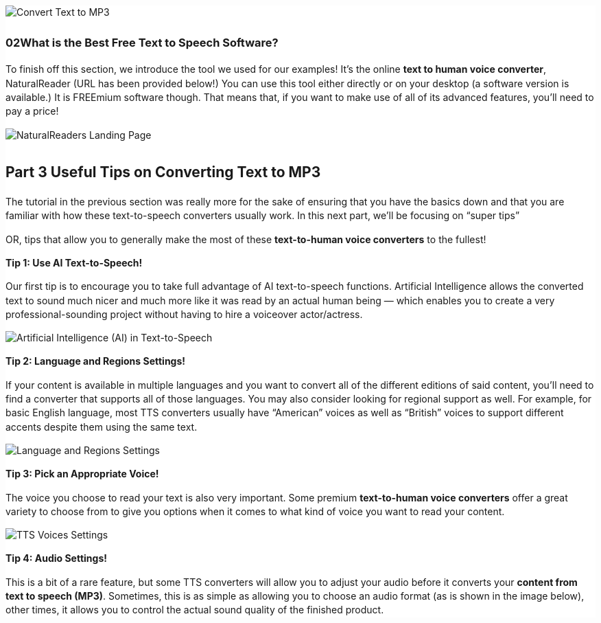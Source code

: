 ![Convert Text to MP3](https://images.wondershare.com/filmora/article-images/2022/01/Super%20Tips%20on%20Converting%20Text%20to%20MP3-7.png)

### 02What is the Best Free Text to Speech Software?

To finish off this section, we introduce the tool we used for our examples! It’s the online **text to human voice converter**, NaturalReader (URL has been provided below!) You can use this tool either directly or on your desktop (a software version is available.) It is FREEmium software though. That means that, if you want to make use of all of its advanced features, you’ll need to pay a price!

![NaturalReaders Landing Page](https://images.wondershare.com/filmora/article-images/2022/01/Super%20Tips%20on%20Converting%20Text%20to%20MP3-8.png)

## Part 3 **Useful Tips on Converting Text to MP3**

The tutorial in the previous section was really more for the sake of ensuring that you have the basics down and that you are familiar with how these text-to-speech converters usually work. In this next part, we’ll be focusing on “super tips”

OR, tips that allow you to generally make the most of these **text-to-human voice converters** to the fullest!

**Tip 1: Use AI Text-to-Speech!**

Our first tip is to encourage you to take full advantage of AI text-to-speech functions. Artificial Intelligence allows the converted text to sound much nicer and much more like it was read by an actual human being — which enables you to create a very professional-sounding project without having to hire a voiceover actor/actress.

![Artificial Intelligence (AI) in Text-to-Speech](https://images.wondershare.com/filmora/article-images/2022/01/Super%20Tips%20on%20Converting%20Text%20to%20MP3-9.png)

**Tip 2: Language and Regions Settings!**

If your content is available in multiple languages and you want to convert all of the different editions of said content, you’ll need to find a converter that supports all of those languages. You may also consider looking for regional support as well. For example, for basic English language, most TTS converters usually have “American” voices as well as “British” voices to support different accents despite them using the same text.

![Language and Regions Settings](https://images.wondershare.com/filmora/article-images/2022/01/Super%20Tips%20on%20Converting%20Text%20to%20MP3-10.png)

**Tip 3: Pick an Appropriate Voice!**

The voice you choose to read your text is also very important. Some premium **text-to-human voice converters** offer a great variety to choose from to give you options when it comes to what kind of voice you want to read your content.

![TTS Voices Settings](https://images.wondershare.com/filmora/article-images/2022/01/Super%20Tips%20on%20Converting%20Text%20to%20MP3-11.png)

**Tip 4: Audio Settings!**

This is a bit of a rare feature, but some TTS converters will allow you to adjust your audio before it converts your **content from text to speech (MP3)**. Sometimes, this is as simple as allowing you to choose an audio format (as is shown in the image below), other times, it allows you to control the actual sound quality of the finished product.
